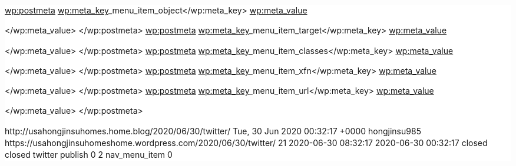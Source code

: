 <wp:postmeta>
<wp:meta_key>_menu_item_object</wp:meta_key>
<wp:meta_value>
<![CDATA[ custom ]]>
</wp:meta_value>
</wp:postmeta>
<wp:postmeta>
<wp:meta_key>_menu_item_target</wp:meta_key>
<wp:meta_value>
<![CDATA[ ]]>
</wp:meta_value>
</wp:postmeta>
<wp:postmeta>
<wp:meta_key>_menu_item_classes</wp:meta_key>
<wp:meta_value>
<![CDATA[ a:1:{i:0;s:0:"";} ]]>
</wp:meta_value>
</wp:postmeta>
<wp:postmeta>
<wp:meta_key>_menu_item_xfn</wp:meta_key>
<wp:meta_value>
<![CDATA[ ]]>
</wp:meta_value>
</wp:postmeta>
<wp:postmeta>
<wp:meta_key>_menu_item_url</wp:meta_key>
<wp:meta_value>
<![CDATA[ https://facebook.com ]]>
</wp:meta_value>
</wp:postmeta>
</item>
<item>
<title>Twitter</title>
<link>
http://usahongjinsuhomes.home.blog/2020/06/30/twitter/
</link>
<pubDate>Tue, 30 Jun 2020 00:32:17 +0000</pubDate>
<dc:creator>hongjinsu985</dc:creator>
<guid isPermaLink="false">
https://usahongjinsuhomeshome.wordpress.com/2020/06/30/twitter/
</guid>
<description/>
<content:encoded>
<![CDATA[ ]]>
</content:encoded>
<excerpt:encoded>
<![CDATA[ ]]>
</excerpt:encoded>
<wp:post_id>21</wp:post_id>
<wp:post_date>2020-06-30 08:32:17</wp:post_date>
<wp:post_date_gmt>2020-06-30 00:32:17</wp:post_date_gmt>
<wp:comment_status>closed</wp:comment_status>
<wp:ping_status>closed</wp:ping_status>
<wp:post_name>twitter</wp:post_name>
<wp:status>publish</wp:status>
<wp:post_parent>0</wp:post_parent>
<wp:menu_order>2</wp:menu_order>
<wp:post_type>nav_menu_item</wp:post_type>
<wp:post_password/>
<wp:is_sticky>0</wp:is_sticky>
<category domain="nav_menu" nicename="social">
<![CDATA[ Social ]]>
</category>
<wp:postmeta>